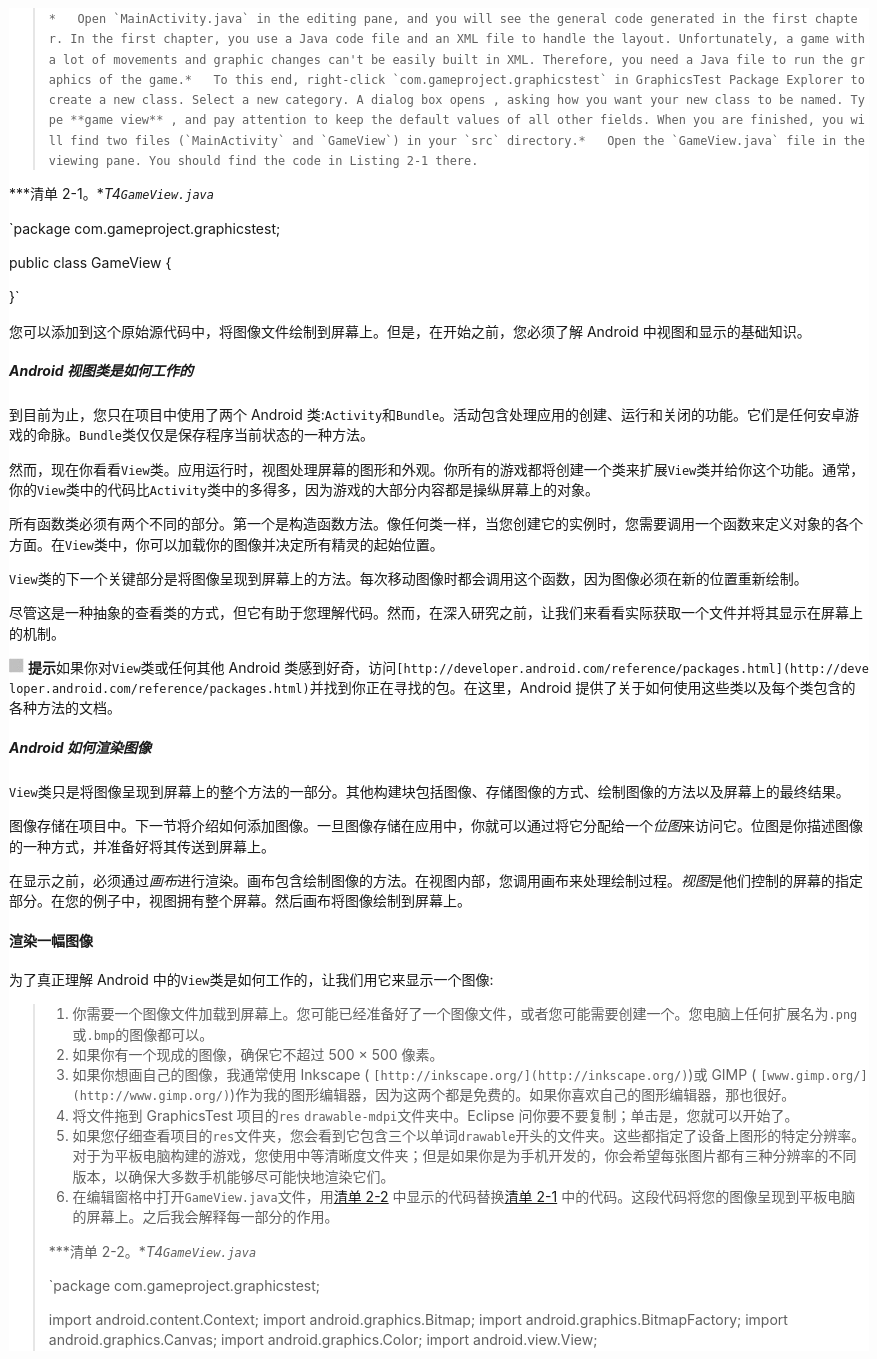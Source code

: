 >     *   Open `MainActivity.java` in the editing pane, and you will see the general code generated in the first chapter. In the first chapter, you use a Java code file and an XML file to handle the layout. Unfortunately, a game with a lot of movements and graphic changes can't be easily built in XML. Therefore, you need a Java file to run the graphics of the game.*   To this end, right-click `com.gameproject.graphicstest` in GraphicsTest Package Explorer to create a new class. Select a new category. A dialog box opens , asking how you want your new class to be named. Type **game view** , and pay attention to keep the default values of all other fields. When you are finished, you will find two files (`MainActivity` and `GameView`) in your `src` directory.*   Open the `GameView.java` file in the viewing pane. You should find the code in Listing 2-1 there.

***清单 2-1。**T4`GameView.java`*

`package com.gameproject.graphicstest;

public class GameView {

}`

您可以添加到这个原始源代码中，将图像文件绘制到屏幕上。但是，在开始之前，您必须了解 Android 中视图和显示的基础知识。

##### Android 视图类是如何工作的

到目前为止，您只在项目中使用了两个 Android 类:`Activity`和`Bundle`。活动包含处理应用的创建、运行和关闭的功能。它们是任何安卓游戏的命脉。`Bundle`类仅仅是保存程序当前状态的一种方法。

然而，现在你看看`View`类。应用运行时，视图处理屏幕的图形和外观。你所有的游戏都将创建一个类来扩展`View`类并给你这个功能。通常，你的`View`类中的代码比`Activity`类中的多得多，因为游戏的大部分内容都是操纵屏幕上的对象。

所有函数类必须有两个不同的部分。第一个是构造函数方法。像任何类一样，当您创建它的实例时，您需要调用一个函数来定义对象的各个方面。在`View`类中，你可以加载你的图像并决定所有精灵的起始位置。

`View`类的下一个关键部分是将图像呈现到屏幕上的方法。每次移动图像时都会调用这个函数，因为图像必须在新的位置重新绘制。

尽管这是一种抽象的查看类的方式，但它有助于您理解代码。然而，在深入研究之前，让我们来看看实际获取一个文件并将其显示在屏幕上的机制。

![images](img/square.jpg) **提示**如果你对`View`类或任何其他 Android 类感到好奇，访问`[http://developer.android.com/reference/packages.html](http://developer.android.com/reference/packages.html)`并找到你正在寻找的包。在这里，Android 提供了关于如何使用这些类以及每个类包含的各种方法的文档。

##### Android 如何渲染图像

`View`类只是将图像呈现到屏幕上的整个方法的一部分。其他构建块包括图像、存储图像的方式、绘制图像的方法以及屏幕上的最终结果。

图像存储在项目中。下一节将介绍如何添加图像。一旦图像存储在应用中，你就可以通过将它分配给一个*位图*来访问它。位图是你描述图像的一种方式，并准备好将其传送到屏幕上。

在显示之前，必须通过*画布*进行渲染。画布包含绘制图像的方法。在视图内部，您调用画布来处理绘制过程。*视图*是他们控制的屏幕的指定部分。在您的例子中，视图拥有整个屏幕。然后画布将图像绘制到屏幕上。

#### 渲染一幅图像

为了真正理解 Android 中的`View`类是如何工作的，让我们用它来显示一个图像:

> 1.  你需要一个图像文件加载到屏幕上。您可能已经准备好了一个图像文件，或者您可能需要创建一个。您电脑上任何扩展名为`.png`或`.bmp`的图像都可以。
> 2.  如果你有一个现成的图像，确保它不超过 500 × 500 像素。
> 3.  如果你想画自己的图像，我通常使用 Inkscape ( `[http://inkscape.org/](http://inkscape.org/)`)或 GIMP ( `[www.gimp.org/](http://www.gimp.org/)`)作为我的图形编辑器，因为这两个都是免费的。如果你喜欢自己的图形编辑器，那也很好。
> 4.  将文件拖到 GraphicsTest 项目的`res` `drawable-mdpi`文件夹中。Eclipse 问你要不要复制；单击是，您就可以开始了。
> 5.  如果您仔细查看项目的`res`文件夹，您会看到它包含三个以单词`drawable`开头的文件夹。这些都指定了设备上图形的特定分辨率。对于为平板电脑构建的游戏，您使用中等清晰度文件夹；但是如果你是为手机开发的，你会希望每张图片都有三种分辨率的不同版本，以确保大多数手机能够尽可能快地渲染它们。
> 6.  在编辑窗格中打开`GameView.java`文件，用[清单 2-2](#list_2_2) 中显示的代码替换[清单 2-1](#list_2_1) 中的代码。这段代码将您的图像呈现到平板电脑的屏幕上。之后我会解释每一部分的作用。
> 
> ***清单 2-2。**T4`GameView.java`*
> 
> `package com.gameproject.graphicstest;
> 
> import android.content.Context;
> import android.graphics.Bitmap;
> import android.graphics.BitmapFactory;
> import android.graphics.Canvas;
> import android.graphics.Color;
> import android.view.View;
> 